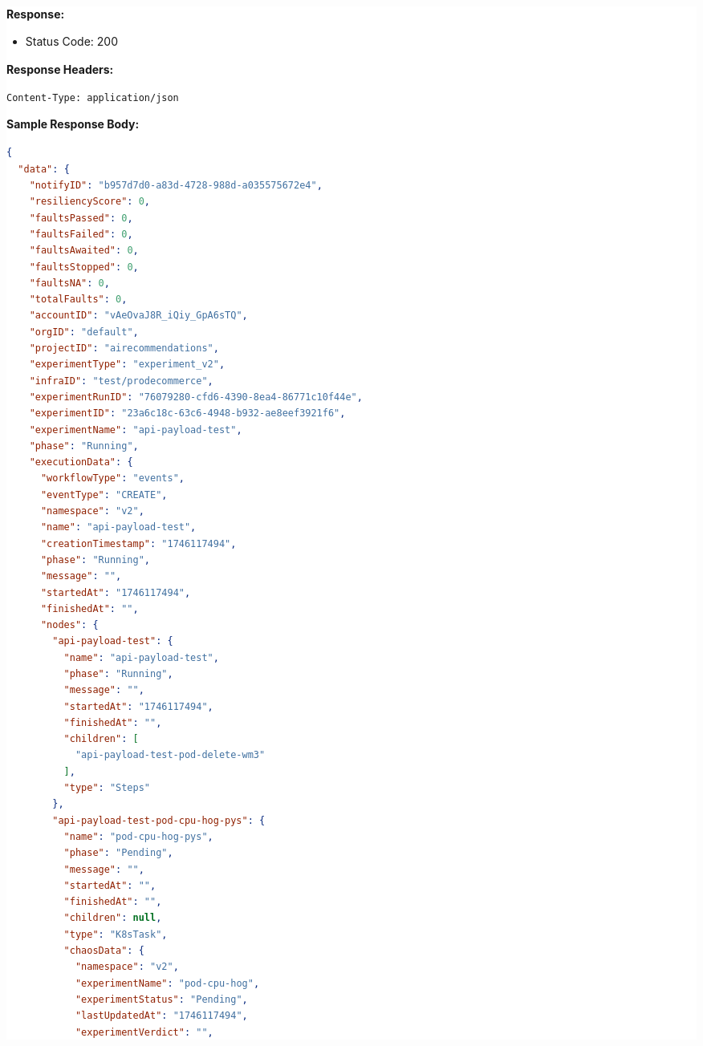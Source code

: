 **Response:**
- Status Code: 200

**Response Headers:**
```
Content-Type: application/json
```

**Sample Response Body:**
```json
{
  "data": {
    "notifyID": "b957d7d0-a83d-4728-988d-a035575672e4",
    "resiliencyScore": 0,
    "faultsPassed": 0,
    "faultsFailed": 0,
    "faultsAwaited": 0,
    "faultsStopped": 0,
    "faultsNA": 0,
    "totalFaults": 0,
    "accountID": "vAeOvaJ8R_iQiy_GpA6sTQ",
    "orgID": "default",
    "projectID": "airecommendations",
    "experimentType": "experiment_v2",
    "infraID": "test/prodecommerce",
    "experimentRunID": "76079280-cfd6-4390-8ea4-86771c10f44e",
    "experimentID": "23a6c18c-63c6-4948-b932-ae8eef3921f6",
    "experimentName": "api-payload-test",
    "phase": "Running",
    "executionData": {
      "workflowType": "events",
      "eventType": "CREATE",
      "namespace": "v2",
      "name": "api-payload-test",
      "creationTimestamp": "1746117494",
      "phase": "Running",
      "message": "",
      "startedAt": "1746117494",
      "finishedAt": "",
      "nodes": {
        "api-payload-test": {
          "name": "api-payload-test",
          "phase": "Running",
          "message": "",
          "startedAt": "1746117494",
          "finishedAt": "",
          "children": [
            "api-payload-test-pod-delete-wm3"
          ],
          "type": "Steps"
        },
        "api-payload-test-pod-cpu-hog-pys": {
          "name": "pod-cpu-hog-pys",
          "phase": "Pending",
          "message": "",
          "startedAt": "",
          "finishedAt": "",
          "children": null,
          "type": "K8sTask",
          "chaosData": {
            "namespace": "v2",
            "experimentName": "pod-cpu-hog",
            "experimentStatus": "Pending",
            "lastUpdatedAt": "1746117494",
            "experimentVerdict": "",
```